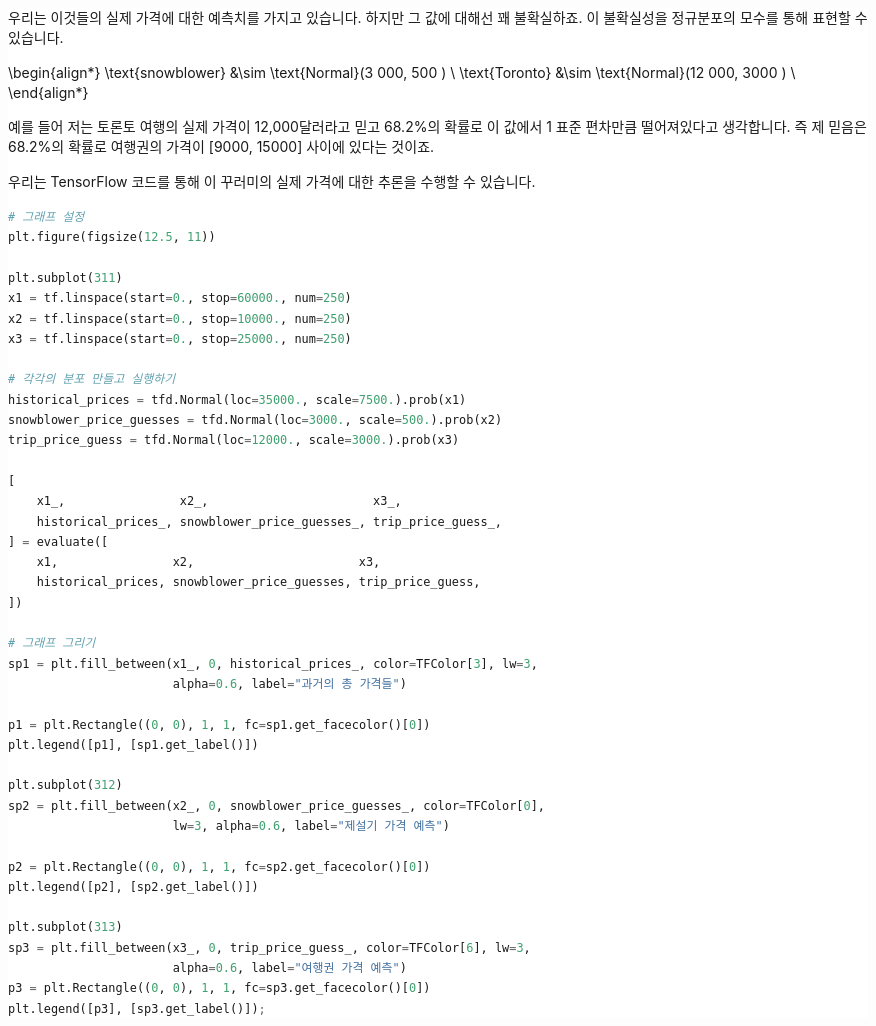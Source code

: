 우리는 이것들의 실제 가격에 대한 예측치를 가지고 있습니다. 하지만 그 값에 대해선 꽤 불확실하죠. 이 불확실성을 정규분포의 모수를 통해 표현할 수 있습니다.

\begin{align*}
\text{snowblower} &\sim \text{Normal}(3 000, 500 ) \\
\text{Toronto} &\sim \text{Normal}(12 000, 3000 ) \\
\end{align*}

예를 들어 저는 토론토 여행의 실제 가격이 12,000달러라고 믿고 68.2%의 확률로 이 값에서 1 표준 편차만큼 떨어져있다고 생각합니다. 즉 제 믿음은 68.2%의 확률로 여행권의 가격이 [9000, 15000] 사이에 있다는 것이죠.

우리는 TensorFlow 코드를 통해 이 꾸러미의 실제 가격에 대한 추론을 수행할 수 있습니다.


```python
# 그래프 설정
plt.figure(figsize(12.5, 11))

plt.subplot(311)
x1 = tf.linspace(start=0., stop=60000., num=250)
x2 = tf.linspace(start=0., stop=10000., num=250)
x3 = tf.linspace(start=0., stop=25000., num=250)

# 각각의 분포 만들고 실행하기
historical_prices = tfd.Normal(loc=35000., scale=7500.).prob(x1)
snowblower_price_guesses = tfd.Normal(loc=3000., scale=500.).prob(x2)
trip_price_guess = tfd.Normal(loc=12000., scale=3000.).prob(x3)

[
    x1_,                x2_,                       x3_,
    historical_prices_, snowblower_price_guesses_, trip_price_guess_,
] = evaluate([
    x1,                x2,                       x3,
    historical_prices, snowblower_price_guesses, trip_price_guess,
])

# 그래프 그리기
sp1 = plt.fill_between(x1_, 0, historical_prices_, color=TFColor[3], lw=3, 
                       alpha=0.6, label="과거의 총 가격들")
    
p1 = plt.Rectangle((0, 0), 1, 1, fc=sp1.get_facecolor()[0])
plt.legend([p1], [sp1.get_label()])

plt.subplot(312)
sp2 = plt.fill_between(x2_, 0, snowblower_price_guesses_, color=TFColor[0], 
                       lw=3, alpha=0.6, label="제설기 가격 예측")
    
p2 = plt.Rectangle((0, 0), 1, 1, fc=sp2.get_facecolor()[0])
plt.legend([p2], [sp2.get_label()])

plt.subplot(313)
sp3 = plt.fill_between(x3_, 0, trip_price_guess_, color=TFColor[6], lw=3, 
                       alpha=0.6, label="여행권 가격 예측")
p3 = plt.Rectangle((0, 0), 1, 1, fc=sp3.get_facecolor()[0])
plt.legend([p3], [sp3.get_label()]);
```
